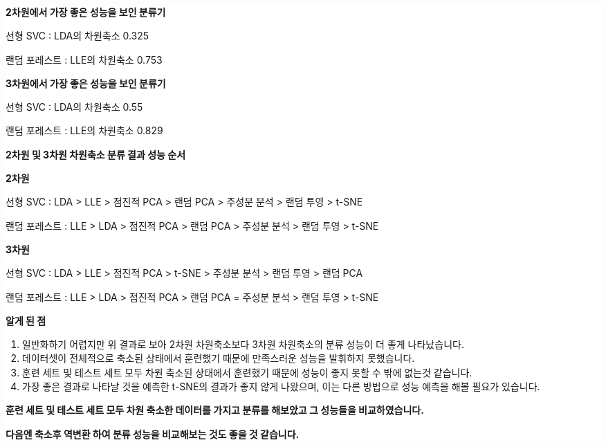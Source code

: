

**2차원에서 가장 좋은 성능을 보인 분류기**

선형 SVC : LDA의 차원축소 0.325

랜덤 포레스트 : LLE의 차원축소 0.753




**3차원에서 가장 좋은 성능을 보인 분류기**

선형 SVC : LDA의 차원축소 0.55

랜덤 포레스트 : LLE의 차원축소 0.829



**2차원 및 3차원 차원축소 분류 결과 성능 순서**

**2차원**

선형 SVC : 
LDA > LLE > 점진적 PCA >  랜덤 PCA > 주성분 분석 > 랜덤 투영 > t-SNE

랜덤 포레스트 : LLE > LDA > 점진적 PCA > 랜덤 PCA > 주성분 분석 > 랜덤 투영 > t-SNE

**3차원**

선형 SVC : LDA > LLE > 점진적 PCA > t-SNE > 주성분 분석 > 랜덤 투영 > 랜덤 PCA

랜덤 포레스트 : LLE > LDA > 점진적 PCA > 랜덤 PCA = 주성분 분석 > 랜덤 투영 > t-SNE



**알게 된 점**

1. 일반화하기 어렵지만 위 결과로 보아 2차원 차원축소보다 3차원 차원축소의 분류 성능이 더 좋게 나타났습니다.
2. 데이터셋이 전체적으로 축소된 상태에서 훈련했기 때문에 만족스러운 성능을 발휘하지 못했습니다.
3. 훈련 세트 및 테스트 세트 모두 차원 축소된 상태에서 훈련했기 때문에 성능이 좋지 못할 수 밖에 없는것 같습니다.
4. 가장 좋은 결과로 나타날 것을 예측한 t-SNE의 결과가 좋지 않게 나왔으며, 이는 다른 방법으로 성능 예측을 해볼 필요가 있습니다.



**훈련 세트 및 테스트 세트 모두 차원 축소한 데이터를 가지고 분류를 해보았고 그 성능들을 비교하였습니다.**

**다음엔 축소후 역변환 하여 분류 성능을 비교해보는 것도 좋을 것 같습니다.**
